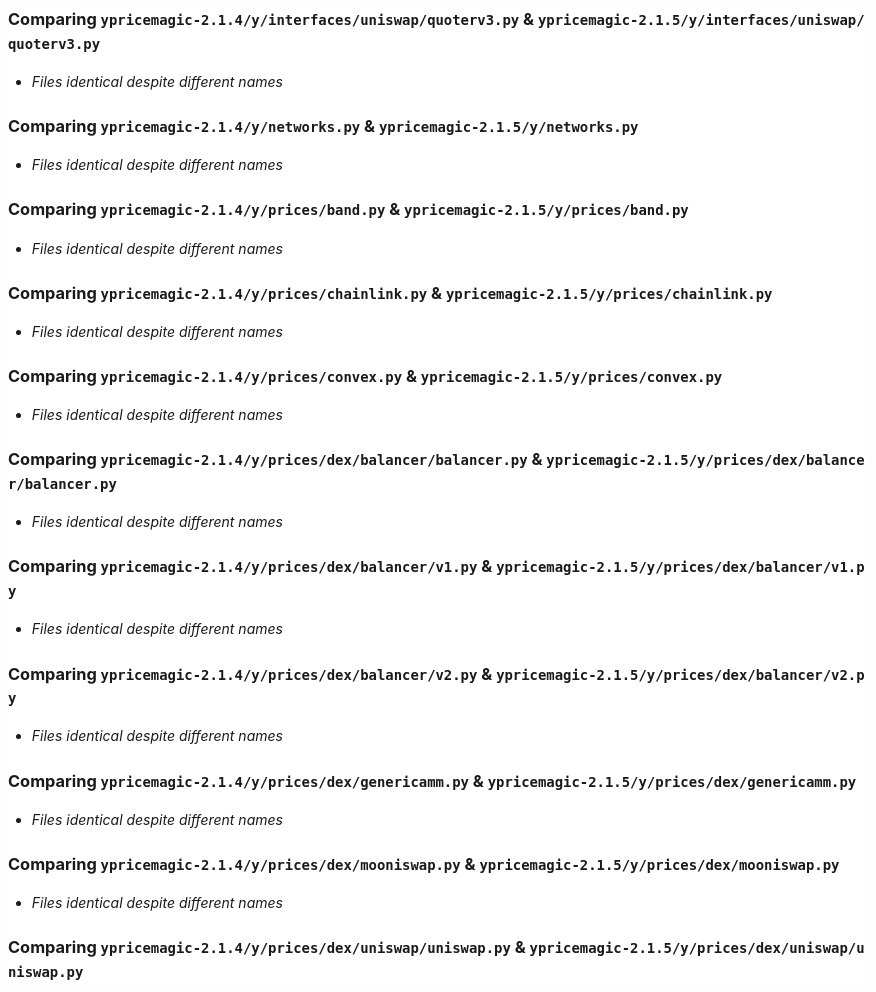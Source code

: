 ### Comparing `ypricemagic-2.1.4/y/interfaces/uniswap/quoterv3.py` & `ypricemagic-2.1.5/y/interfaces/uniswap/quoterv3.py`

 * *Files identical despite different names*

### Comparing `ypricemagic-2.1.4/y/networks.py` & `ypricemagic-2.1.5/y/networks.py`

 * *Files identical despite different names*

### Comparing `ypricemagic-2.1.4/y/prices/band.py` & `ypricemagic-2.1.5/y/prices/band.py`

 * *Files identical despite different names*

### Comparing `ypricemagic-2.1.4/y/prices/chainlink.py` & `ypricemagic-2.1.5/y/prices/chainlink.py`

 * *Files identical despite different names*

### Comparing `ypricemagic-2.1.4/y/prices/convex.py` & `ypricemagic-2.1.5/y/prices/convex.py`

 * *Files identical despite different names*

### Comparing `ypricemagic-2.1.4/y/prices/dex/balancer/balancer.py` & `ypricemagic-2.1.5/y/prices/dex/balancer/balancer.py`

 * *Files identical despite different names*

### Comparing `ypricemagic-2.1.4/y/prices/dex/balancer/v1.py` & `ypricemagic-2.1.5/y/prices/dex/balancer/v1.py`

 * *Files identical despite different names*

### Comparing `ypricemagic-2.1.4/y/prices/dex/balancer/v2.py` & `ypricemagic-2.1.5/y/prices/dex/balancer/v2.py`

 * *Files identical despite different names*

### Comparing `ypricemagic-2.1.4/y/prices/dex/genericamm.py` & `ypricemagic-2.1.5/y/prices/dex/genericamm.py`

 * *Files identical despite different names*

### Comparing `ypricemagic-2.1.4/y/prices/dex/mooniswap.py` & `ypricemagic-2.1.5/y/prices/dex/mooniswap.py`

 * *Files identical despite different names*

### Comparing `ypricemagic-2.1.4/y/prices/dex/uniswap/uniswap.py` & `ypricemagic-2.1.5/y/prices/dex/uniswap/uniswap.py`
